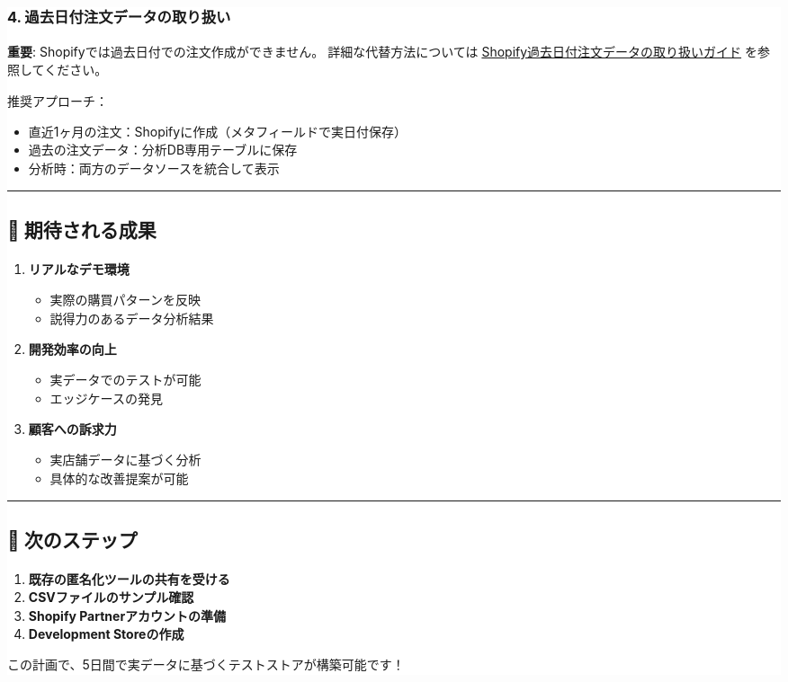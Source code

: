 ### 4. 過去日付注文データの取り扱い
**重要**: Shopifyでは過去日付での注文作成ができません。
詳細な代替方法については [Shopify過去日付注文データの取り扱いガイド](./shopify-order-date-workaround.md) を参照してください。

推奨アプローチ：
- 直近1ヶ月の注文：Shopifyに作成（メタフィールドで実日付保存）
- 過去の注文データ：分析DB専用テーブルに保存
- 分析時：両方のデータソースを統合して表示

---

## 🎉 期待される成果

1. **リアルなデモ環境**
   - 実際の購買パターンを反映
   - 説得力のあるデータ分析結果

2. **開発効率の向上**
   - 実データでのテストが可能
   - エッジケースの発見

3. **顧客への訴求力**
   - 実店舗データに基づく分析
   - 具体的な改善提案が可能

---

## 📝 次のステップ

1. **既存の匿名化ツールの共有を受ける**
2. **CSVファイルのサンプル確認**
3. **Shopify Partnerアカウントの準備**
4. **Development Storeの作成**

この計画で、5日間で実データに基づくテストストアが構築可能です！ 